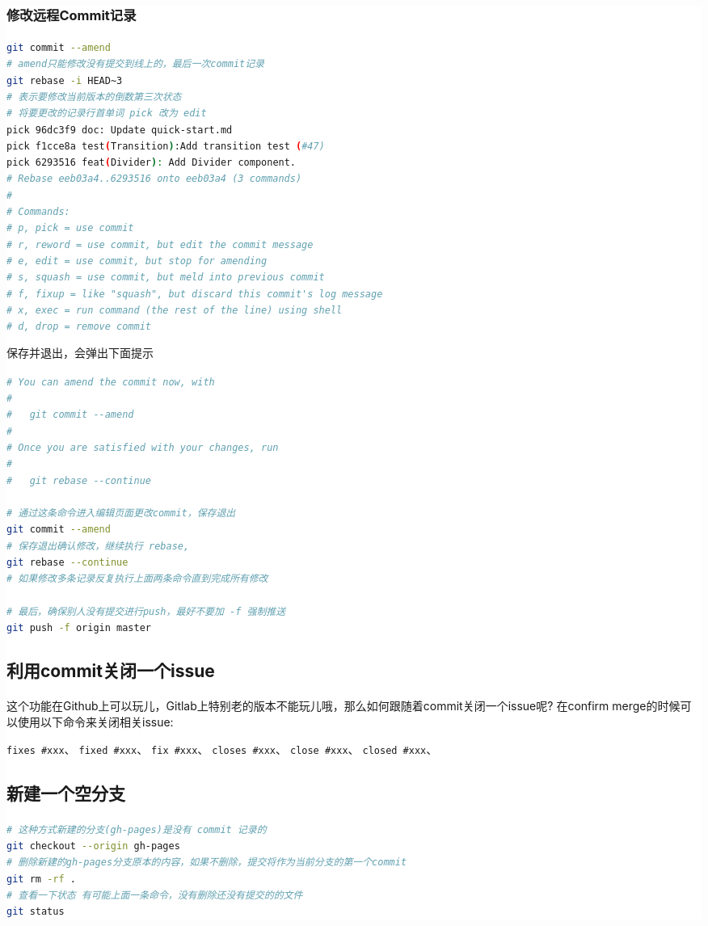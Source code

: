 ### 修改远程Commit记录

```bash
git commit --amend
# amend只能修改没有提交到线上的，最后一次commit记录
git rebase -i HEAD~3
# 表示要修改当前版本的倒数第三次状态
# 将要更改的记录行首单词 pick 改为 edit
pick 96dc3f9 doc: Update quick-start.md
pick f1cce8a test(Transition):Add transition test (#47)
pick 6293516 feat(Divider): Add Divider component.
# Rebase eeb03a4..6293516 onto eeb03a4 (3 commands)
#
# Commands:
# p, pick = use commit
# r, reword = use commit, but edit the commit message
# e, edit = use commit, but stop for amending
# s, squash = use commit, but meld into previous commit
# f, fixup = like "squash", but discard this commit's log message
# x, exec = run command (the rest of the line) using shell
# d, drop = remove commit
```

保存并退出，会弹出下面提示

```bash
# You can amend the commit now, with
# 
#   git commit --amend
# 
# Once you are satisfied with your changes, run
# 
#   git rebase --continue

# 通过这条命令进入编辑页面更改commit，保存退出
git commit --amend
# 保存退出确认修改，继续执行 rebase, 
git rebase --continue
# 如果修改多条记录反复执行上面两条命令直到完成所有修改

# 最后，确保别人没有提交进行push，最好不要加 -f 强制推送
git push -f origin master
```

## 利用commit关闭一个issue

这个功能在Github上可以玩儿，Gitlab上特别老的版本不能玩儿哦，那么如何跟随着commit关闭一个issue呢? 在confirm merge的时候可以使用以下命令来关闭相关issue:  

`fixes #xxx`、 `fixed #xxx`、 `fix #xxx`、 `closes #xxx`、 `close #xxx`、 `closed #xxx`、

## 新建一个空分支

```bash
# 这种方式新建的分支(gh-pages)是没有 commit 记录的
git checkout --origin gh-pages
# 删除新建的gh-pages分支原本的内容，如果不删除，提交将作为当前分支的第一个commit
git rm -rf .
# 查看一下状态 有可能上面一条命令，没有删除还没有提交的的文件
git status
```
